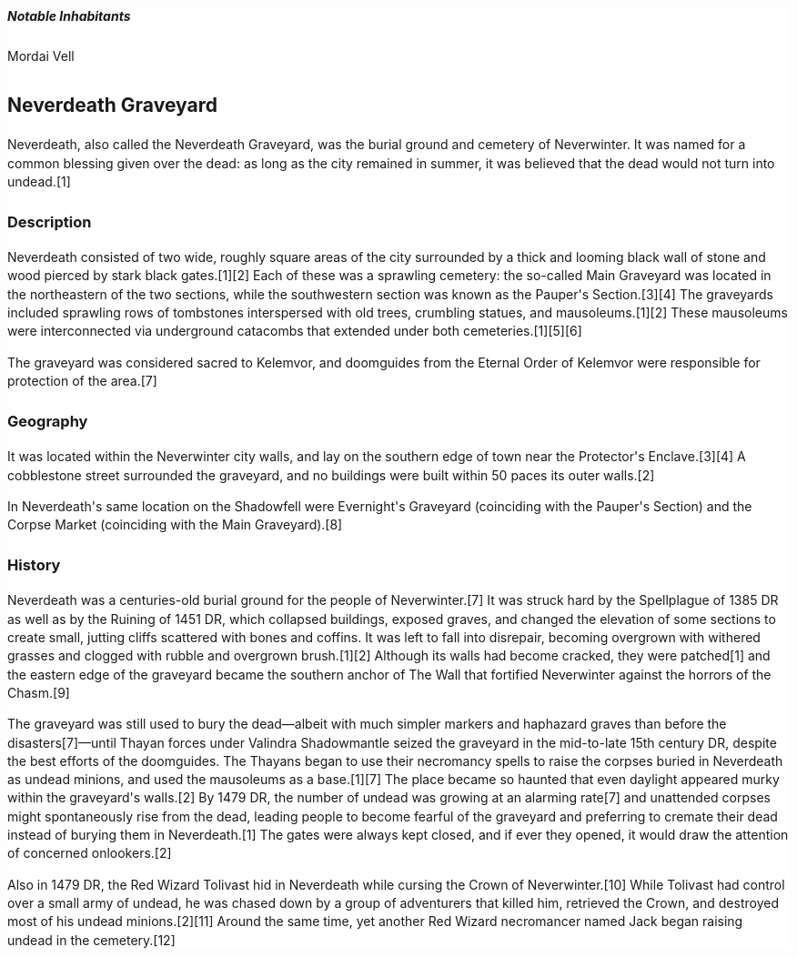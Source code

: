 ##### Notable Inhabitants
Mordai Vell

## Neverdeath Graveyard

Neverdeath, also called the Neverdeath Graveyard, was the burial ground and cemetery of Neverwinter. It was named for a common blessing given over the dead: as long as the city remained in summer, it was believed that the dead would not turn into undead.[1]


### Description
Neverdeath consisted of two wide, roughly square areas of the city surrounded by a thick and looming black wall of stone and wood pierced by stark black gates.[1][2] Each of these was a sprawling cemetery: the so-called Main Graveyard was located in the northeastern of the two sections, while the southwestern section was known as the Pauper's Section.[3][4] The graveyards included sprawling rows of tombstones interspersed with old trees, crumbling statues, and mausoleums.[1][2] These mausoleums were interconnected via underground catacombs that extended under both cemeteries.[1][5][6]

The graveyard was considered sacred to Kelemvor, and doomguides from the Eternal Order of Kelemvor were responsible for protection of the area.[7]

### Geography
It was located within the Neverwinter city walls, and lay on the southern edge of town near the Protector's Enclave.[3][4] A cobblestone street surrounded the graveyard, and no buildings were built within 50 paces its outer walls.[2]

In Neverdeath's same location on the Shadowfell were Evernight's Graveyard (coinciding with the Pauper's Section) and the Corpse Market (coinciding with the Main Graveyard).[8]

### History
Neverdeath was a centuries-old burial ground for the people of Neverwinter.[7] It was struck hard by the Spellplague of 1385 DR as well as by the Ruining of 1451 DR, which collapsed buildings, exposed graves, and changed the elevation of some sections to create small, jutting cliffs scattered with bones and coffins. It was left to fall into disrepair, becoming overgrown with withered grasses and clogged with rubble and overgrown brush.[1][2] Although its walls had become cracked, they were patched[1] and the eastern edge of the graveyard became the southern anchor of The Wall that fortified Neverwinter against the horrors of the Chasm.[9]

The graveyard was still used to bury the dead—albeit with much simpler markers and haphazard graves than before the disasters[7]—until Thayan forces under Valindra Shadowmantle seized the graveyard in the mid-to-late 15th century DR, despite the best efforts of the doomguides. The Thayans began to use their necromancy spells to raise the corpses buried in Neverdeath as undead minions, and used the mausoleums as a base.[1][7] The place became so haunted that even daylight appeared murky within the graveyard's walls.[2] By 1479 DR, the number of undead was growing at an alarming rate[7] and unattended corpses might spontaneously rise from the dead, leading people to become fearful of the graveyard and preferring to cremate their dead instead of burying them in Neverdeath.[1] The gates were always kept closed, and if ever they opened, it would draw the attention of concerned onlookers.[2]

Also in 1479 DR, the Red Wizard Tolivast hid in Neverdeath while cursing the Crown of Neverwinter.[10] While Tolivast had control over a small army of undead, he was chased down by a group of adventurers that killed him, retrieved the Crown, and destroyed most of his undead minions.[2][11] Around the same time, yet another Red Wizard necromancer named Jack began raising undead in the cemetery.[12]
